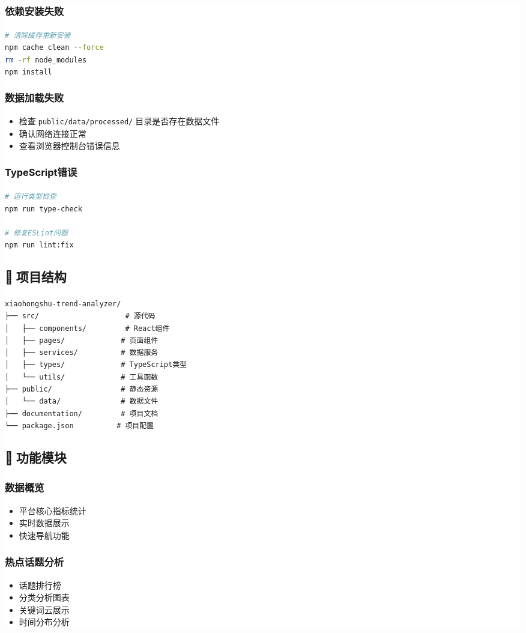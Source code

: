 ### 依赖安装失败
```bash
# 清除缓存重新安装
npm cache clean --force
rm -rf node_modules
npm install
```

### 数据加载失败
- 检查 `public/data/processed/` 目录是否存在数据文件
- 确认网络连接正常
- 查看浏览器控制台错误信息

### TypeScript错误
```bash
# 运行类型检查
npm run type-check

# 修复ESLint问题
npm run lint:fix
```

## 📁 项目结构

```
xiaohongshu-trend-analyzer/
├── src/                    # 源代码
│   ├── components/         # React组件
│   ├── pages/             # 页面组件
│   ├── services/          # 数据服务
│   ├── types/             # TypeScript类型
│   └── utils/             # 工具函数
├── public/                # 静态资源
│   └── data/              # 数据文件
├── documentation/         # 项目文档
└── package.json          # 项目配置
```

## 🎯 功能模块

### 数据概览
- 平台核心指标统计
- 实时数据展示
- 快速导航功能

### 热点话题分析
- 话题排行榜
- 分类分析图表
- 关键词云展示
- 时间分布分析
